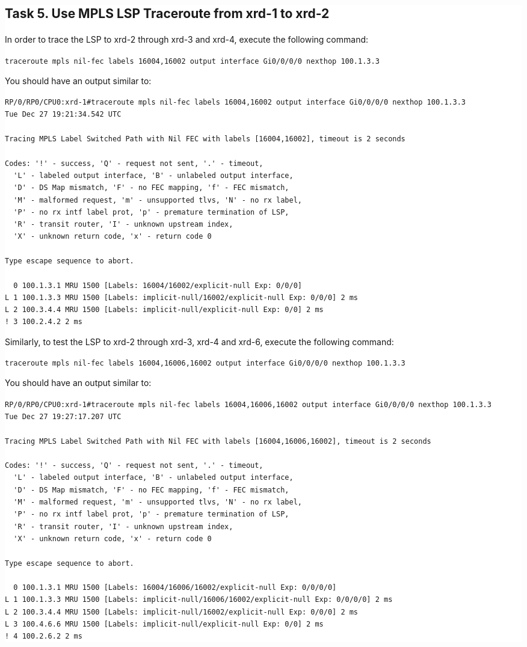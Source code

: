 ## Task 5. Use MPLS LSP Traceroute from xrd-1 to xrd-2

In order to trace the LSP to xrd-2 through xrd-3 and xrd-4, execute the following command:

```bash
traceroute mpls nil-fec labels 16004,16002 output interface Gi0/0/0/0 nexthop 100.1.3.3
```

You should have an output similar to:

```console
RP/0/RP0/CPU0:xrd-1#traceroute mpls nil-fec labels 16004,16002 output interface Gi0/0/0/0 nexthop 100.1.3.3
Tue Dec 27 19:21:34.542 UTC

Tracing MPLS Label Switched Path with Nil FEC with labels [16004,16002], timeout is 2 seconds

Codes: '!' - success, 'Q' - request not sent, '.' - timeout,
  'L' - labeled output interface, 'B' - unlabeled output interface, 
  'D' - DS Map mismatch, 'F' - no FEC mapping, 'f' - FEC mismatch,
  'M' - malformed request, 'm' - unsupported tlvs, 'N' - no rx label, 
  'P' - no rx intf label prot, 'p' - premature termination of LSP, 
  'R' - transit router, 'I' - unknown upstream index,
  'X' - unknown return code, 'x' - return code 0

Type escape sequence to abort.

  0 100.1.3.1 MRU 1500 [Labels: 16004/16002/explicit-null Exp: 0/0/0]
L 1 100.1.3.3 MRU 1500 [Labels: implicit-null/16002/explicit-null Exp: 0/0/0] 2 ms
L 2 100.3.4.4 MRU 1500 [Labels: implicit-null/explicit-null Exp: 0/0] 2 ms
! 3 100.2.4.2 2 ms
```

Similarly, to test the LSP to xrd-2 through xrd-3, xrd-4 and xrd-6, execute the following command:

```bash
traceroute mpls nil-fec labels 16004,16006,16002 output interface Gi0/0/0/0 nexthop 100.1.3.3
```

You should have an output similar to:

```console
RP/0/RP0/CPU0:xrd-1#traceroute mpls nil-fec labels 16004,16006,16002 output interface Gi0/0/0/0 nexthop 100.1.3.3
Tue Dec 27 19:27:17.207 UTC

Tracing MPLS Label Switched Path with Nil FEC with labels [16004,16006,16002], timeout is 2 seconds

Codes: '!' - success, 'Q' - request not sent, '.' - timeout,
  'L' - labeled output interface, 'B' - unlabeled output interface, 
  'D' - DS Map mismatch, 'F' - no FEC mapping, 'f' - FEC mismatch,
  'M' - malformed request, 'm' - unsupported tlvs, 'N' - no rx label, 
  'P' - no rx intf label prot, 'p' - premature termination of LSP, 
  'R' - transit router, 'I' - unknown upstream index,
  'X' - unknown return code, 'x' - return code 0

Type escape sequence to abort.

  0 100.1.3.1 MRU 1500 [Labels: 16004/16006/16002/explicit-null Exp: 0/0/0/0]
L 1 100.1.3.3 MRU 1500 [Labels: implicit-null/16006/16002/explicit-null Exp: 0/0/0/0] 2 ms
L 2 100.3.4.4 MRU 1500 [Labels: implicit-null/16002/explicit-null Exp: 0/0/0] 2 ms
L 3 100.4.6.6 MRU 1500 [Labels: implicit-null/explicit-null Exp: 0/0] 2 ms
! 4 100.2.6.2 2 ms
```
